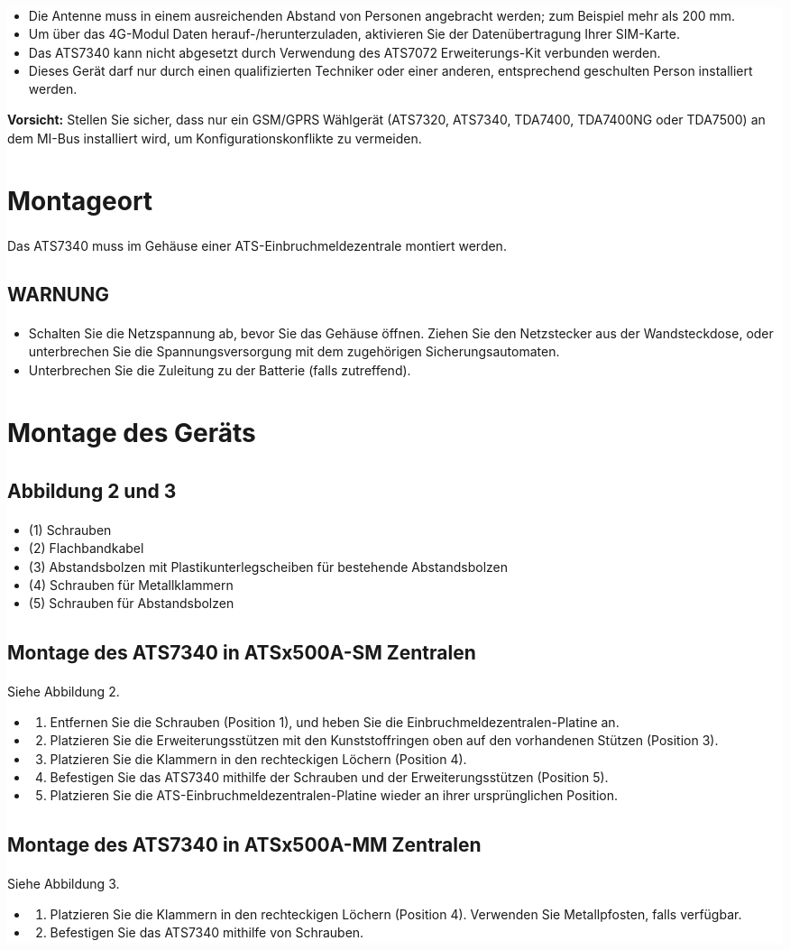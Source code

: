 - Die Antenne muss in einem ausreichenden Abstand von Personen angebracht werden; zum Beispiel mehr als 200 mm.
- Um über das 4G-Modul Daten herauf-/herunterzuladen, aktivieren Sie der Datenübertragung Ihrer SIM-Karte.
- Das ATS7340 kann nicht abgesetzt durch Verwendung des ATS7072 Erweiterungs-Kit verbunden werden.
- Dieses Gerät darf nur durch einen qualifizierten Techniker oder einer anderen, entsprechend geschulten Person installiert werden.

**Vorsicht:** Stellen Sie sicher, dass nur ein GSM/GPRS Wählgerät (ATS7320, ATS7340, TDA7400, TDA7400NG oder TDA7500) an dem MI-Bus installiert wird, um Konfigurationskonflikte zu vermeiden.

# **Montageort**

Das ATS7340 muss im Gehäuse einer ATS-Einbruchmeldezentrale montiert werden.

## **WARNUNG**

- Schalten Sie die Netzspannung ab, bevor Sie das Gehäuse öffnen. Ziehen Sie den Netzstecker aus der Wandsteckdose, oder unterbrechen Sie die Spannungsversorgung mit dem zugehörigen Sicherungsautomaten.
- Unterbrechen Sie die Zuleitung zu der Batterie (falls zutreffend).

# **Montage des Geräts**

## **Abbildung 2 und 3**

- (1) Schrauben
- (2) Flachbandkabel
- (3) Abstandsbolzen mit Plastikunterlegscheiben für bestehende Abstandsbolzen
- (4) Schrauben für Metallklammern
- (5) Schrauben für Abstandsbolzen

## **Montage des ATS7340 in ATSx500A-SM Zentralen**

Siehe Abbildung 2.

- 1. Entfernen Sie die Schrauben (Position 1), und heben Sie die Einbruchmeldezentralen-Platine an.
- 2. Platzieren Sie die Erweiterungsstützen mit den Kunststoffringen oben auf den vorhandenen Stützen (Position 3).
- 3. Platzieren Sie die Klammern in den rechteckigen Löchern (Position 4).
- 4. Befestigen Sie das ATS7340 mithilfe der Schrauben und der Erweiterungsstützen (Position 5).

- 5. Platzieren Sie die ATS-Einbruchmeldezentralen-Platine wieder an ihrer ursprünglichen Position.
## **Montage des ATS7340 in ATSx500A-MM Zentralen**

Siehe Abbildung 3.

- 1. Platzieren Sie die Klammern in den rechteckigen Löchern (Position 4). Verwenden Sie Metallpfosten, falls verfügbar.
- 2. Befestigen Sie das ATS7340 mithilfe von Schrauben.
